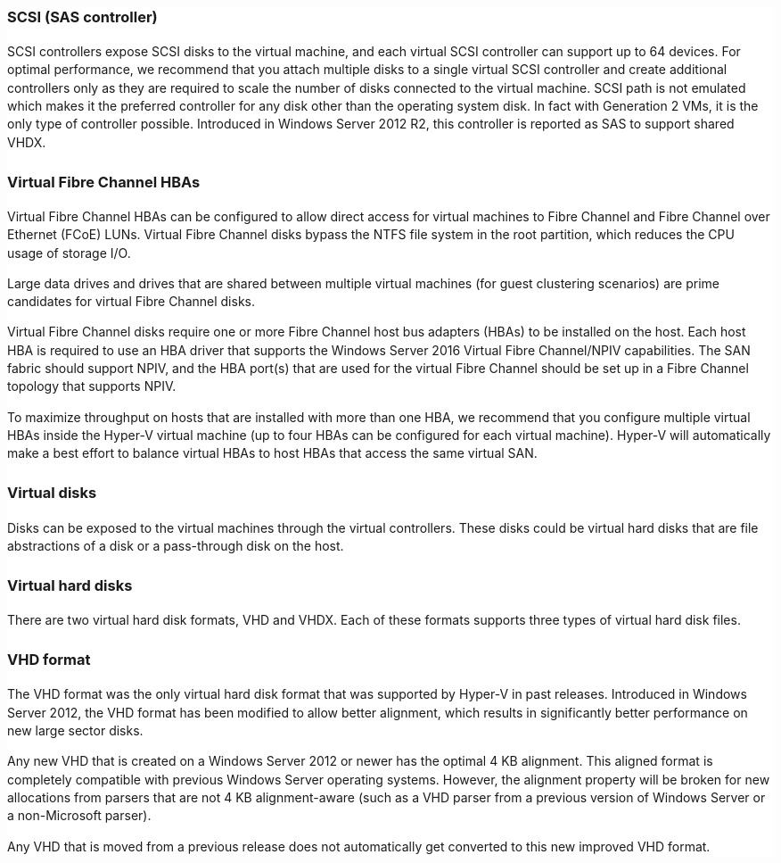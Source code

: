 ### SCSI (SAS controller)

SCSI controllers expose SCSI disks to the virtual machine, and each virtual SCSI controller can support up to 64 devices. For optimal performance, we recommend that you attach multiple disks to a single virtual SCSI controller and create additional controllers only as they are required to scale the number of disks connected to the virtual machine. SCSI path is not emulated which makes it the preferred controller for any disk other than the operating system disk. In fact with Generation 2 VMs, it is the only type of controller possible. Introduced in Windows Server 2012 R2, this controller is reported as SAS to support shared VHDX.

### Virtual Fibre Channel HBAs

Virtual Fibre Channel HBAs can be configured to allow direct access for virtual machines to Fibre Channel and Fibre Channel over Ethernet (FCoE) LUNs. Virtual Fibre Channel disks bypass the NTFS file system in the root partition, which reduces the CPU usage of storage I/O.

Large data drives and drives that are shared between multiple virtual machines (for guest clustering scenarios) are prime candidates for virtual Fibre Channel disks.

Virtual Fibre Channel disks require one or more Fibre Channel host bus adapters (HBAs) to be installed on the host. Each host HBA is required to use an HBA driver that supports the Windows Server 2016 Virtual Fibre Channel/NPIV capabilities. The SAN fabric should support NPIV, and the HBA port(s) that are used for the virtual Fibre Channel should be set up in a Fibre Channel topology that supports NPIV.

To maximize throughput on hosts that are installed with more than one HBA, we recommend that you configure multiple virtual HBAs inside the Hyper-V virtual machine (up to four HBAs can be configured for each virtual machine). Hyper-V will automatically make a best effort to balance virtual HBAs to host HBAs that access the same virtual SAN.

### Virtual disks

Disks can be exposed to the virtual machines through the virtual controllers. These disks could be virtual hard disks that are file abstractions of a disk or a pass-through disk on the host.

### Virtual hard disks

There are two virtual hard disk formats, VHD and VHDX. Each of these formats supports three types of virtual hard disk files.

### VHD format

The VHD format was the only virtual hard disk format that was supported by Hyper-V in past releases. Introduced in Windows Server 2012, the VHD format has been modified to allow better alignment, which results in significantly better performance on new large sector disks.

Any new VHD that is created on a Windows Server 2012 or newer has the optimal 4 KB alignment. This aligned format is completely compatible with previous Windows Server operating systems. However, the alignment property will be broken for new allocations from parsers that are not 4 KB alignment-aware (such as a VHD parser from a previous version of Windows Server or a non-Microsoft parser).

Any VHD that is moved from a previous release does not automatically get converted to this new improved VHD format.
